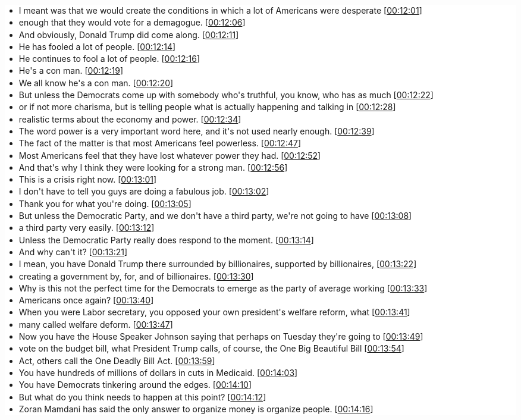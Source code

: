 *  I meant was that we would create the conditions in which a lot of Americans were desperate [[00:12:01](https://www.youtube.com/watch?v=iaieU9pCgog&t=721.32s)]
*  enough that they would vote for a demagogue. [[00:12:06](https://www.youtube.com/watch?v=iaieU9pCgog&t=726.84s)]
*  And obviously, Donald Trump did come along. [[00:12:11](https://www.youtube.com/watch?v=iaieU9pCgog&t=731.32s)]
*  He has fooled a lot of people. [[00:12:14](https://www.youtube.com/watch?v=iaieU9pCgog&t=734.84s)]
*  He continues to fool a lot of people. [[00:12:16](https://www.youtube.com/watch?v=iaieU9pCgog&t=736.9200000000001s)]
*  He's a con man. [[00:12:19](https://www.youtube.com/watch?v=iaieU9pCgog&t=739.28s)]
*  We all know he's a con man. [[00:12:20](https://www.youtube.com/watch?v=iaieU9pCgog&t=740.28s)]
*  But unless the Democrats come up with somebody who's truthful, you know, who has as much [[00:12:22](https://www.youtube.com/watch?v=iaieU9pCgog&t=742.48s)]
*  or if not more charisma, but is telling people what is actually happening and talking in [[00:12:28](https://www.youtube.com/watch?v=iaieU9pCgog&t=748.36s)]
*  realistic terms about the economy and power. [[00:12:34](https://www.youtube.com/watch?v=iaieU9pCgog&t=754.52s)]
*  The word power is a very important word here, and it's not used nearly enough. [[00:12:39](https://www.youtube.com/watch?v=iaieU9pCgog&t=759.9599999999999s)]
*  The fact of the matter is that most Americans feel powerless. [[00:12:47](https://www.youtube.com/watch?v=iaieU9pCgog&t=767.2399999999999s)]
*  Most Americans feel that they have lost whatever power they had. [[00:12:52](https://www.youtube.com/watch?v=iaieU9pCgog&t=772.3199999999999s)]
*  And that's why I think they were looking for a strong man. [[00:12:56](https://www.youtube.com/watch?v=iaieU9pCgog&t=776.9599999999999s)]
*  This is a crisis right now. [[00:13:01](https://www.youtube.com/watch?v=iaieU9pCgog&t=781.3199999999999s)]
*  I don't have to tell you guys are doing a fabulous job. [[00:13:02](https://www.youtube.com/watch?v=iaieU9pCgog&t=782.8s)]
*  Thank you for what you're doing. [[00:13:05](https://www.youtube.com/watch?v=iaieU9pCgog&t=785.8399999999999s)]
*  But unless the Democratic Party, and we don't have a third party, we're not going to have [[00:13:08](https://www.youtube.com/watch?v=iaieU9pCgog&t=788.3599999999999s)]
*  a third party very easily. [[00:13:12](https://www.youtube.com/watch?v=iaieU9pCgog&t=792.68s)]
*  Unless the Democratic Party really does respond to the moment. [[00:13:14](https://www.youtube.com/watch?v=iaieU9pCgog&t=794.56s)]
*  And why can't it? [[00:13:21](https://www.youtube.com/watch?v=iaieU9pCgog&t=801.0s)]
*  I mean, you have Donald Trump there surrounded by billionaires, supported by billionaires, [[00:13:22](https://www.youtube.com/watch?v=iaieU9pCgog&t=802.3199999999999s)]
*  creating a government by, for, and of billionaires. [[00:13:30](https://www.youtube.com/watch?v=iaieU9pCgog&t=810.0s)]
*  Why is this not the perfect time for the Democrats to emerge as the party of average working [[00:13:33](https://www.youtube.com/watch?v=iaieU9pCgog&t=813.4s)]
*  Americans once again? [[00:13:40](https://www.youtube.com/watch?v=iaieU9pCgog&t=820.04s)]
*  When you were Labor secretary, you opposed your own president's welfare reform, what [[00:13:41](https://www.youtube.com/watch?v=iaieU9pCgog&t=821.36s)]
*  many called welfare deform. [[00:13:47](https://www.youtube.com/watch?v=iaieU9pCgog&t=827.2800000000001s)]
*  Now you have the House Speaker Johnson saying that perhaps on Tuesday they're going to [[00:13:49](https://www.youtube.com/watch?v=iaieU9pCgog&t=829.5600000000001s)]
*  vote on the budget bill, what President Trump calls, of course, the One Big Beautiful Bill [[00:13:54](https://www.youtube.com/watch?v=iaieU9pCgog&t=834.6800000000001s)]
*  Act, others call the One Deadly Bill Act. [[00:13:59](https://www.youtube.com/watch?v=iaieU9pCgog&t=839.48s)]
*  You have hundreds of millions of dollars in cuts in Medicaid. [[00:14:03](https://www.youtube.com/watch?v=iaieU9pCgog&t=843.84s)]
*  You have Democrats tinkering around the edges. [[00:14:10](https://www.youtube.com/watch?v=iaieU9pCgog&t=850.12s)]
*  But what do you think needs to happen at this point? [[00:14:12](https://www.youtube.com/watch?v=iaieU9pCgog&t=852.68s)]
*  Zoran Mamdani has said the only answer to organize money is organize people. [[00:14:16](https://www.youtube.com/watch?v=iaieU9pCgog&t=856.32s)]